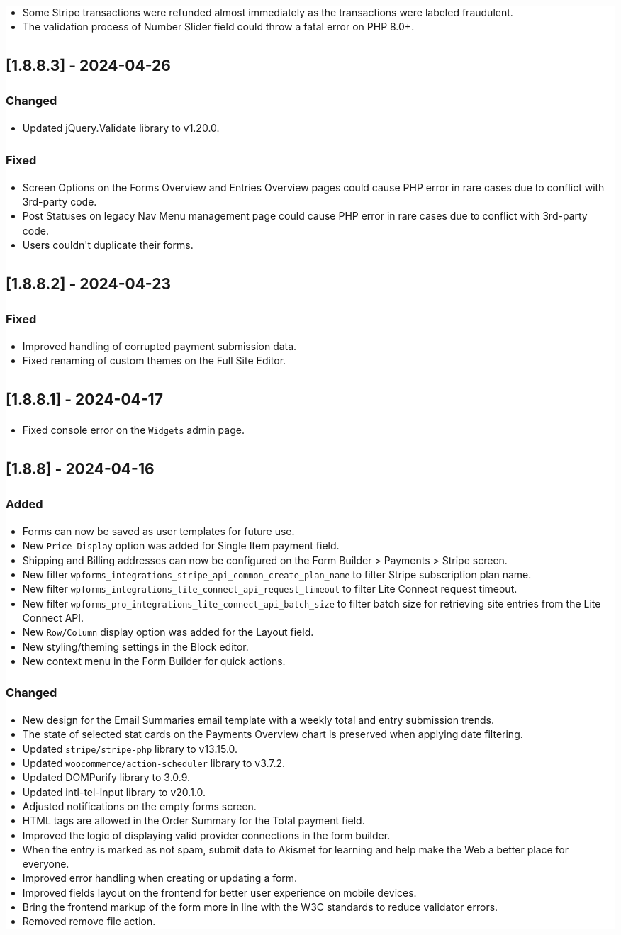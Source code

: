 - Some Stripe transactions were refunded almost immediately as the transactions were labeled fraudulent.
- The validation process of Number Slider field could throw a fatal error on PHP 8.0+.

## [1.8.8.3] - 2024-04-26
### Changed
- Updated jQuery.Validate library to v1.20.0.

### Fixed
- Screen Options on the Forms Overview and Entries Overview pages could cause PHP error in rare cases due to conflict with 3rd-party code.
- Post Statuses on legacy Nav Menu management page could cause PHP error in rare cases due to conflict with 3rd-party code.
- Users couldn't duplicate their forms.

## [1.8.8.2] - 2024-04-23
### Fixed
- Improved handling of corrupted payment submission data.
- Fixed renaming of custom themes on the Full Site Editor.

## [1.8.8.1] - 2024-04-17
- Fixed console error on the `Widgets` admin page.

## [1.8.8] - 2024-04-16
### Added
- Forms can now be saved as user templates for future use.
- New `Price Display` option was added for Single Item payment field.
- Shipping and Billing addresses can now be configured on the Form Builder > Payments > Stripe screen.
- New filter `wpforms_integrations_stripe_api_common_create_plan_name` to filter Stripe subscription plan name.
- New filter `wpforms_integrations_lite_connect_api_request_timeout` to filter Lite Connect request timeout.
- New filter `wpforms_pro_integrations_lite_connect_api_batch_size` to filter batch size for retrieving site entries from the Lite Connect API.
- New `Row/Column` display option was added for the Layout field.
- New styling/theming settings in the Block editor.
- New context menu in the Form Builder for quick actions.

### Changed
- New design for the Email Summaries email template with a weekly total and entry submission trends.
- The state of selected stat cards on the Payments Overview chart is preserved when applying date filtering.
- Updated `stripe/stripe-php` library to v13.15.0.
- Updated `woocommerce/action-scheduler` library to v3.7.2.
- Updated DOMPurify library to 3.0.9.
- Updated intl-tel-input library to v20.1.0.
- Adjusted notifications on the empty forms screen.
- HTML tags are allowed in the Order Summary for the Total payment field.
- Improved the logic of displaying valid provider connections in the form builder.
- When the entry is marked as not spam, submit data to Akismet for learning and help make the Web a better place for everyone.
- Improved error handling when creating or updating a form.
- Improved fields layout on the frontend for better user experience on mobile devices.
- Bring the frontend markup of the form more in line with the W3C standards to reduce validator errors.
- Removed remove file action.
